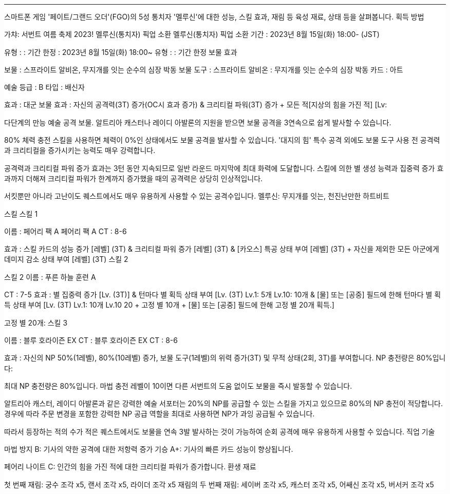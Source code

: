 </div>


<hr class="article-hr" />

<div class="article-body">
스마트폰 게임 &#39;페이트/그랜드 오더&#39;(FGO)의 5성 통치자 &#39;멜루신&#39;에 대한 성능, 스킬 효과, 재림 등 육성 재료, 상태 등을 살펴봅니다. 획득 방법

 가챠: 서번트 여름 축제 2023! 멜루신(통치자) 픽업 소환 멜루신(통치자) 픽업 소환 기간 : 2023년 8월 15일(화) 18:00- (JST)

 유형 : : 기간 한정 : 2023년 8월 15일(화) 18:00~ 유형 : : 기간 한정 보물 효과

 보물 : 스프라이트 알비온, 무지개를 잇는 순수의 심장 박동 보물 도구 : 스프라이트 알비온 : 무지개를 잇는 순수의 심장 박동 카드 : 아트

 예술 등급 : B 타입 : 배신자

 효과 : 대군 보물 효과 : 자신의 공격력(3T) 증가(OC시 효과 증가) &amp; 크리티컬 파워(3T) 증가 + 모든 적[지상의 힘을 가진 적] [Lv:

 다단계의 만능 예술 공격 보물. 알트리아 캐스터나 레이디 아발론의 지원을 받으면 보물 공격을 3연속으로 쉽게 발사할 수 있습니다.

 80% 체력 충전 스킬을 사용하면 체력이 0%인 상태에서도 보물 공격을 발사할 수 있습니다. &#39;대지의 힘&#39; 특수 공격 외에도 보물 도구 사용 전 공격력과 크리티컬을 증가시키는 능력도 매우 강력합니다.

 공격력과 크리티컬 파워 증가 효과는 3턴 동안 지속되므로 일반 라운드 마지막에 최대 화력에 도달합니다. 스킬에 의한 별 생성 능력과 집중력 증가 효과까지 더해져 크리티컬 파워가 한계까지 증가했을 때의 공격력은 상당히 인상적입니다.

 서킷뿐만 아니라 고난이도 퀘스트에서도 매우 유용하게 사용할 수 있는 공격수입니다. 멜루신: 무지개를 잇는, 천진난만한 하트비트

 스킬 스킬 1

 이름 : 페어리 팩 A 페어리 팩 A CT : 8-6

 효과 : 스킬 카드의 성능 증가 [레벨] (3T) &amp; 크리티컬 파워 증가 [레벨] (3T) &amp; [카오스] 특공 상태 부여 [레벨] (3T) + 자신을 제외한 모든 아군에게 데미지 감소 상태 부여 [레벨] (3T) 스킬 2

 스킬 2 이름 : 푸른 하늘 훈련 A

 CT : 7-5 효과 : 별 집중력 증가 [Lv. (3T)] &amp; 턴마다 별 획득 상태 부여 [Lv. (3T) Lv.1: 5개 Lv.10: 10개 &amp; [물] 또는 [공중] 필드에 한해 턴마다 별 획득 상태 부여 [Lv. (3T) Lv.1: 10개 Lv.10 20 + 고정 별 10개 + [물] 또는 [공중] 필드에 한해 고정 별 20개 획득.]

 고정 별 20개: 스킬 3

 이름 : 블루 호라이즌 EX CT : 블루 호라이즌 EX CT : 8-6

 효과 : 자신의 NP 50%(1레벨), 80%(10레벨) 증가, 보물 도구(1레벨)의 위력 증가(3T) 및 무적 상태(2회, 3T)를 부여합니다. NP 충전량은 80%입니다:

 최대 NP 충전량은 80%입니다. 마법 충전 레벨이 10이면 다른 서번트의 도움 없이도 보물을 즉시 발동할 수 있습니다.

 알트리아 캐스터, 레이디 아발론과 같은 강력한 예술 서포터는 20%의 NP를 공급할 수 있는 스킬을 가지고 있으므로 80%의 NP 충전이 적당합니다. 경우에 따라 주문 변경을 포함한 강력한 NP 공급 역할을 최대로 사용하면 NP가 과잉 공급될 수 있습니다.

 따라서 등장하는 적의 수가 적은 퀘스트에서도 보물을 연속 3발 발사하는 것이 가능하여 순회 공격에 매우 유용하게 사용할 수 있습니다. 직업 기술

 마법 방지 B: 기사의 약한 공격에 대한 저항력 증가 기승 A+: 기사의 빠른 카드 성능이 향상됩니다.

 페어리 나이트 C: 인간의 힘을 가진 적에 대한 크리티컬 파워가 증가합니다. 환생 재료


</div>



<div class="article-body">
첫 번째 재림: 궁수 조각 x5, 랜서 조각 x5, 라이더 조각 x5 재림의 두 번째 재림: 세이버 조각 x5, 캐스터 조각 x5, 어쌔신 조각 x5, 버서커 조각 x5
